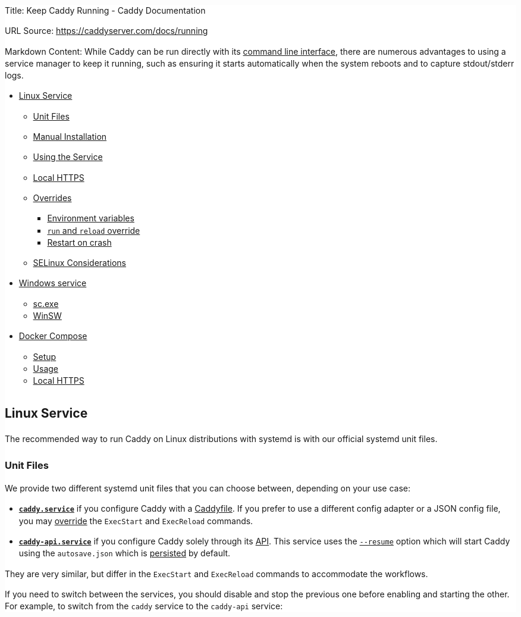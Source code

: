 Title: Keep Caddy Running - Caddy Documentation

URL Source: https://caddyserver.com/docs/running

Markdown Content:
While Caddy can be run directly with its [command line interface](https://caddyserver.com/docs/command-line), there are numerous advantages to using a service manager to keep it running, such as ensuring it starts automatically when the system reboots and to capture stdout/stderr logs.

*   [Linux Service](https://caddyserver.com/docs/running#linux-service)
    *   [Unit Files](https://caddyserver.com/docs/running#unit-files)
    *   [Manual Installation](https://caddyserver.com/docs/running#manual-installation)
    *   [Using the Service](https://caddyserver.com/docs/running#using-the-service)
    *   [Local HTTPS](https://caddyserver.com/docs/running#local-https-with-systemd)
    *   [Overrides](https://caddyserver.com/docs/running#overrides)
        *   [Environment variables](https://caddyserver.com/docs/running#environment-variables)
        *   [`run` and `reload` override](https://caddyserver.com/docs/running#run-and-reload-override)
        *   [Restart on crash](https://caddyserver.com/docs/running#restart-on-crash)

    *   [SELinux Considerations](https://caddyserver.com/docs/running#selinux-considerations)

*   [Windows service](https://caddyserver.com/docs/running#windows-service)
    *   [sc.exe](https://caddyserver.com/docs/running#scexe)
    *   [WinSW](https://caddyserver.com/docs/running#winsw)

*   [Docker Compose](https://caddyserver.com/docs/running#docker-compose)
    *   [Setup](https://caddyserver.com/docs/running#setup)
    *   [Usage](https://caddyserver.com/docs/running#usage)
    *   [Local HTTPS](https://caddyserver.com/docs/running#local-https-with-docker)

Linux Service
-------------

The recommended way to run Caddy on Linux distributions with systemd is with our official systemd unit files.

### Unit Files

We provide two different systemd unit files that you can choose between, depending on your use case:

*   [**`caddy.service`**](https://github.com/caddyserver/dist/blob/master/init/caddy.service) if you configure Caddy with a [Caddyfile](https://caddyserver.com/docs/caddyfile). If you prefer to use a different config adapter or a JSON config file, you may [override](https://caddyserver.com/docs/running#overrides) the `ExecStart` and `ExecReload` commands.

*   [**`caddy-api.service`**](https://github.com/caddyserver/dist/blob/master/init/caddy-api.service) if you configure Caddy solely through its [API](https://caddyserver.com/docs/api). This service uses the [`--resume`](https://caddyserver.com/docs/command-line#caddy-run) option which will start Caddy using the `autosave.json` which is [persisted](https://caddyserver.com/docs/json/admin/config/) by default.

They are very similar, but differ in the `ExecStart` and `ExecReload` commands to accommodate the workflows.

If you need to switch between the services, you should disable and stop the previous one before enabling and starting the other. For example, to switch from the `caddy` service to the `caddy-api` service:
